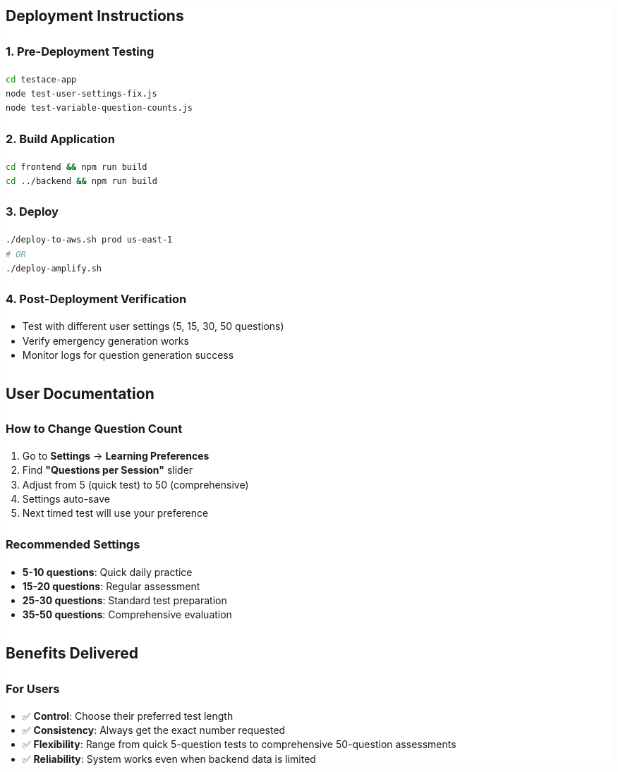 ## Deployment Instructions

### 1. Pre-Deployment Testing
```bash
cd testace-app
node test-user-settings-fix.js
node test-variable-question-counts.js
```

### 2. Build Application
```bash
cd frontend && npm run build
cd ../backend && npm run build
```

### 3. Deploy
```bash
./deploy-to-aws.sh prod us-east-1
# OR
./deploy-amplify.sh
```

### 4. Post-Deployment Verification
- Test with different user settings (5, 15, 30, 50 questions)
- Verify emergency generation works
- Monitor logs for question generation success

## User Documentation

### How to Change Question Count
1. Go to **Settings** → **Learning Preferences**
2. Find **"Questions per Session"** slider
3. Adjust from 5 (quick test) to 50 (comprehensive)
4. Settings auto-save
5. Next timed test will use your preference

### Recommended Settings
- **5-10 questions**: Quick daily practice
- **15-20 questions**: Regular assessment
- **25-30 questions**: Standard test preparation
- **35-50 questions**: Comprehensive evaluation

## Benefits Delivered

### For Users
- ✅ **Control**: Choose their preferred test length
- ✅ **Consistency**: Always get the exact number requested
- ✅ **Flexibility**: Range from quick 5-question tests to comprehensive 50-question assessments
- ✅ **Reliability**: System works even when backend data is limited
